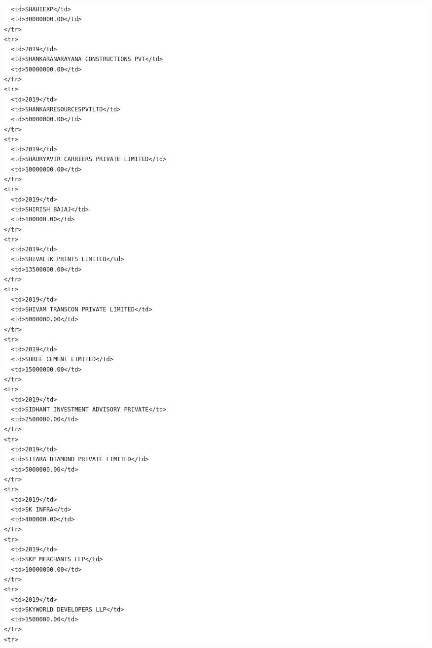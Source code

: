       <td>SHAHIEXP</td>
      <td>30000000.00</td>
    </tr>
    <tr>
      <td>2019</td>
      <td>SHANKARANARAYANA CONSTRUCTIONS PVT</td>
      <td>50000000.00</td>
    </tr>
    <tr>
      <td>2019</td>
      <td>SHANKARRESOURCESPVTLTD</td>
      <td>50000000.00</td>
    </tr>
    <tr>
      <td>2019</td>
      <td>SHAURYAVIR CARRIERS PRIVATE LIMITED</td>
      <td>10000000.00</td>
    </tr>
    <tr>
      <td>2019</td>
      <td>SHIRISH BAJAJ</td>
      <td>100000.00</td>
    </tr>
    <tr>
      <td>2019</td>
      <td>SHIVALIK PRINTS LIMITED</td>
      <td>13500000.00</td>
    </tr>
    <tr>
      <td>2019</td>
      <td>SHIVAM TRANSCON PRIVATE LIMITED</td>
      <td>5000000.00</td>
    </tr>
    <tr>
      <td>2019</td>
      <td>SHREE CEMENT LIMITED</td>
      <td>15000000.00</td>
    </tr>
    <tr>
      <td>2019</td>
      <td>SIDHANT INVESTMENT ADVISORY PRIVATE</td>
      <td>2500000.00</td>
    </tr>
    <tr>
      <td>2019</td>
      <td>SITARA DIAMOND PRIVATE LIMITED</td>
      <td>5000000.00</td>
    </tr>
    <tr>
      <td>2019</td>
      <td>SK INFRA</td>
      <td>400000.00</td>
    </tr>
    <tr>
      <td>2019</td>
      <td>SKP MERCHANTS LLP</td>
      <td>10000000.00</td>
    </tr>
    <tr>
      <td>2019</td>
      <td>SKYWORLD DEVELOPERS LLP</td>
      <td>1500000.00</td>
    </tr>
    <tr>